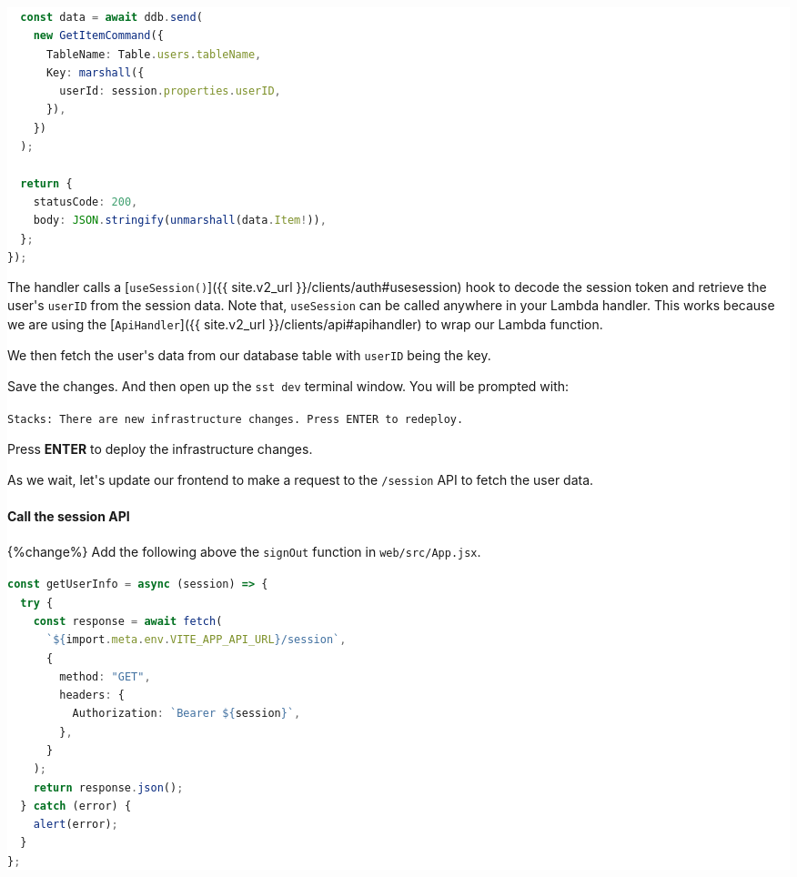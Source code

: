 ```typescript
  const data = await ddb.send(
    new GetItemCommand({
      TableName: Table.users.tableName,
      Key: marshall({
        userId: session.properties.userID,
      }),
    })
  );

  return {
    statusCode: 200,
    body: JSON.stringify(unmarshall(data.Item!)),
  };
});
```

The handler calls a [`useSession()`]({{ site.v2_url }}/clients/auth#usesession) hook to decode the session token and retrieve the user's `userID` from the session data. Note that, `useSession` can be called anywhere in your Lambda handler. This works because we are using the [`ApiHandler`]({{ site.v2_url }}/clients/api#apihandler) to wrap our Lambda function.

We then fetch the user's data from our database table with `userID` being the key.

Save the changes. And then open up the `sst dev` terminal window. You will be prompted with:

```bash
Stacks: There are new infrastructure changes. Press ENTER to redeploy.
```

Press **ENTER** to deploy the infrastructure changes.

As we wait, let's update our frontend to make a request to the `/session` API to fetch the user data.

#### Call the session API

{%change%} Add the following above the `signOut` function in `web/src/App.jsx`.

```typescript
const getUserInfo = async (session) => {
  try {
    const response = await fetch(
      `${import.meta.env.VITE_APP_API_URL}/session`,
      {
        method: "GET",
        headers: {
          Authorization: `Bearer ${session}`,
        },
      }
    );
    return response.json();
  } catch (error) {
    alert(error);
  }
};
```
